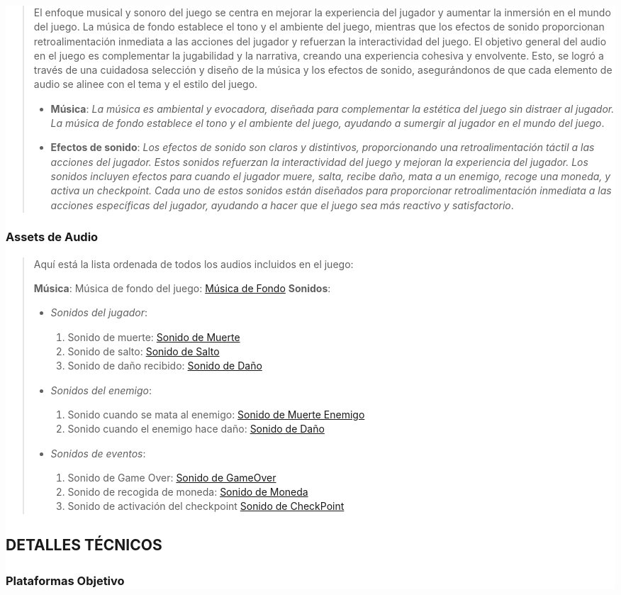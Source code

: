 > El enfoque musical y sonoro del juego se centra en mejorar la experiencia del jugador y aumentar la inmersión en el mundo del juego. La música de fondo establece el tono y el ambiente del juego, mientras que los efectos de sonido proporcionan retroalimentación inmediata a las acciones del jugador y refuerzan la interactividad del juego.
>El objetivo general del audio en el juego es complementar la jugabilidad y la narrativa, creando una experiencia cohesiva y envolvente. Esto, se logró a través de una cuidadosa selección y diseño de la música y los efectos de sonido, asegurándonos de que cada elemento de audio se alinee con el tema y el estilo del juego.
>
> - **Música**: *La música es ambiental y evocadora, diseñada para complementar la estética del juego sin distraer al jugador. La música de fondo establece el tono y el ambiente del juego, ayudando a sumergir al jugador en el mundo del juego*.
>
> - **Efectos de sonido**: *Los efectos de sonido son claros y distintivos, proporcionando una retroalimentación táctil a las acciones del jugador. Estos sonidos refuerzan la interactividad del juego y mejoran la experiencia del jugador. Los sonidos incluyen efectos para cuando el jugador muere, salta, recibe daño, mata a un enemigo, recoge una moneda, y activa un checkpoint. Cada uno de estos sonidos están diseñados para proporcionar retroalimentación inmediata a las acciones específicas del jugador, ayudando a hacer que el juego sea más reactivo y satisfactorio*.

### Assets de Audio

> Aquí está la lista ordenada de todos los audios incluidos en el juego:
>
>**Música**:
>Música de fondo del juego: [Música de Fondo](/Doc/Sonidos/sfx_fondo.wav)
>**Sonidos**:
>
>- *Sonidos del jugador*:
>
>   1. Sonido de muerte:  [Sonido de Muerte](/Doc/Sonidos/sfx_death.wav)
>   2. Sonido de salto: [Sonido de Salto](/Doc/Sonidos/sfx_jump.wav)
>   3. Sonido de daño recibido: [Sonido de Daño](/Doc/Sonidos/sfx_hit.wav)
>
>- *Sonidos del enemigo*:
>
>   1. Sonido cuando se mata al enemigo: [Sonido de Muerte Enemigo](/Doc/Sonidos/sfx_enemy_death.wav)
>   2. Sonido cuando el enemigo hace daño: [Sonido de Daño](/Doc/Sonidos/sfx_hit.wav)
>
>- *Sonidos de eventos*:
>
>   1. Sonido de Game Over: [Sonido de GameOver](/Doc/Sonidos/sfx_gameOver.wav)
>   2. Sonido de recogida de moneda: [Sonido de Moneda](/Doc/Sonidos/sfx_coins.wav)
>   3. Sonido de activación del checkpoint [Sonido de CheckPoint](/Doc/Sonidos/sfx_checkPoint.wav)
</audio>

## DETALLES TÉCNICOS

### Plataformas Objetivo
